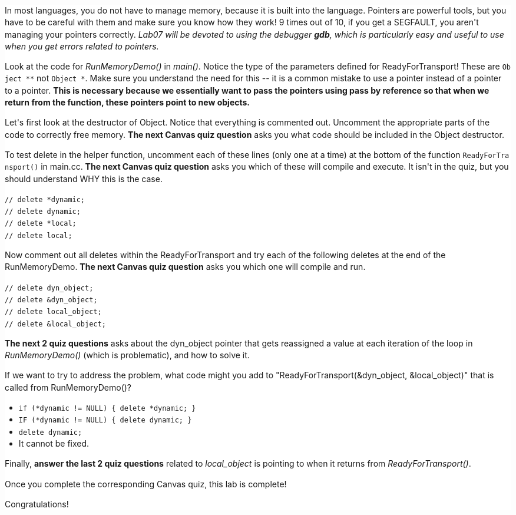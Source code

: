 In most languages, you do not have to manage memory, because it is built into the language. Pointers are powerful tools, but you have to be careful with them and make sure you know how they work! 9 times out of 10, if you get a SEGFAULT, you aren't managing your pointers correctly. *Lab07 will be devoted to using the debugger **gdb**, which is particularly easy and useful to use when you get errors related to pointers.*

Look at the code for _RunMemoryDemo()_ in _main()_. Notice the type of the parameters defined for ReadyForTransport! These are `Object **` not `Object *`. Make sure you understand the need for this -- it is a common mistake to use a pointer instead of a pointer to a pointer. **This is necessary because we essentially want to pass the pointers using pass by reference so that when we return from the function, these pointers point to new objects.**

Let's first look at the destructor of Object. Notice that everything is commented out. Uncomment the appropriate parts of the code to correctly free memory. **The next Canvas quiz question** asks you what code should be included in the Object destructor.

To test delete in the helper function, uncomment each of these lines (only one at a time) at the bottom of the function `ReadyForTransport()` in main.cc.
**The next Canvas quiz question** asks you which of these will compile and execute. It isn't in the quiz, but you should understand WHY this is the case.
```
// delete *dynamic;
// delete dynamic;
// delete *local;
// delete local;
```

Now comment out all deletes within the ReadyForTransport and try each of the following deletes at the end of the RunMemoryDemo. **The next Canvas quiz question** asks you which one will compile and run.
```
// delete dyn_object;
// delete &dyn_object;
// delete local_object;
// delete &local_object;
```

**The next 2 quiz questions** asks about the dyn_object pointer that gets reassigned a value at each iteration of the loop in _RunMemoryDemo()_ (which is problematic), and how to solve it.

If we want to try to address the problem, what code might you add to "ReadyForTransport(&dyn_object, &local_object)" that is called from RunMemoryDemo()?

- `if (*dynamic != NULL) { delete *dynamic; }`
- `IF (*dynamic != NULL) { delete dynamic; }`
- `delete dynamic;`
- It cannot be fixed.

Finally, **answer the last 2 quiz questions** related to _local_object_ is pointing to when it returns from _ReadyForTransport()_.

Once you complete the corresponding Canvas quiz, this lab is complete!

Congratulations!

